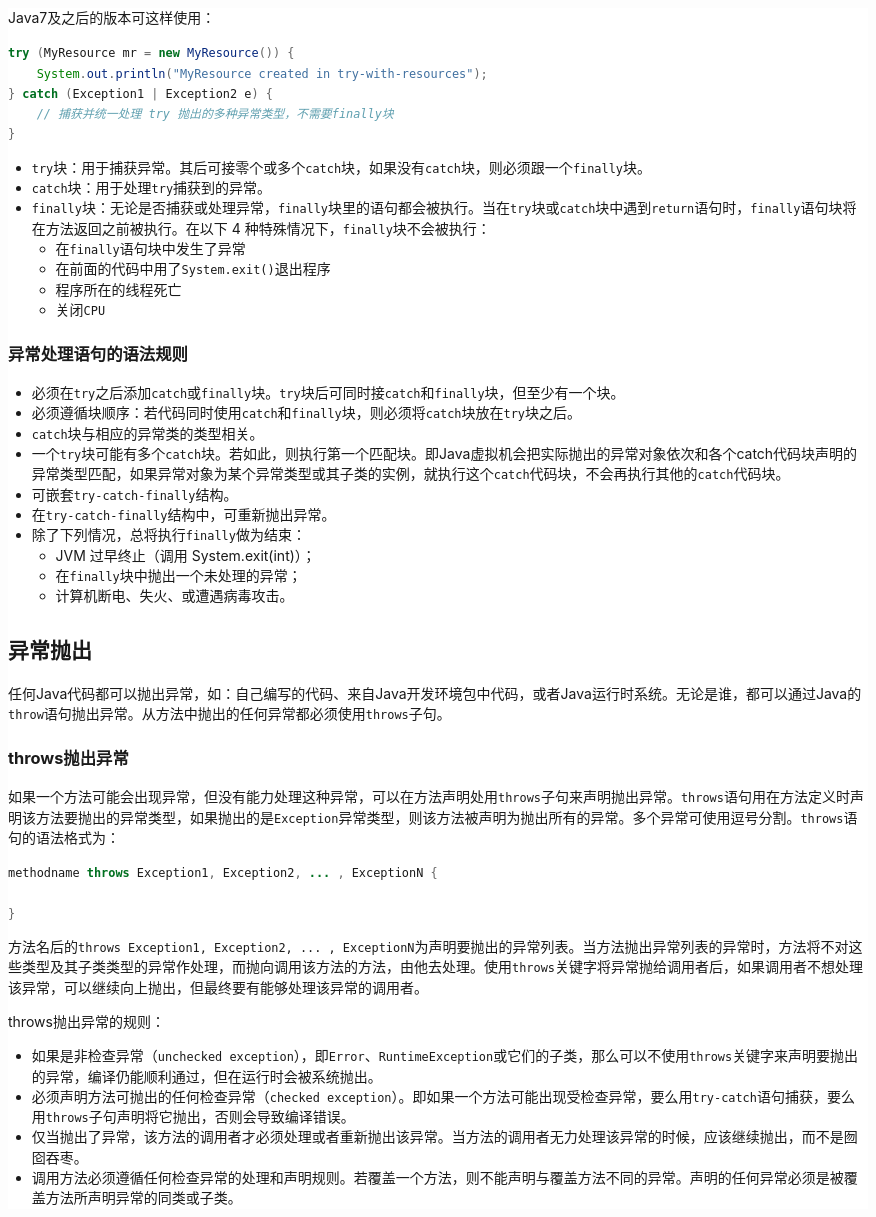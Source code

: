 Java7及之后的版本可这样使用：

```java
try (MyResource mr = new MyResource()) {
    System.out.println("MyResource created in try-with-resources");
} catch (Exception1 | Exception2 e) {
    // 捕获并统一处理 try 抛出的多种异常类型，不需要finally块
}
```

- `try`块：用于捕获异常。其后可接零个或多个`catch`块，如果没有`catch`块，则必须跟一个`finally`块。
- `catch`块：用于处理`try`捕获到的异常。
- `finally`块：无论是否捕获或处理异常，`finally`块里的语句都会被执行。当在`try`块或`catch`块中遇到`return`语句时，`finally`语句块将在方法返回之前被执行。在以下 4 种特殊情况下，`finally`块不会被执行：
  - 在`finally`语句块中发生了异常
  - 在前面的代码中用了`System.exit()`退出程序
  - 程序所在的线程死亡
  - 关闭`CPU`

### 异常处理语句的语法规则

- 必须在`try`之后添加`catch`或`finally`块。`try`块后可同时接`catch`和`finally`块，但至少有一个块。
- 必须遵循块顺序：若代码同时使用`catch`和`finally`块，则必须将`catch`块放在`try`块之后。
- `catch`块与相应的异常类的类型相关。
- 一个`try`块可能有多个`catch`块。若如此，则执行第一个匹配块。即Java虚拟机会把实际抛出的异常对象依次和各个catch代码块声明的异常类型匹配，如果异常对象为某个异常类型或其子类的实例，就执行这个`catch`代码块，不会再执行其他的`catch`代码块。
- 可嵌套`try-catch-finally`结构。
- 在`try-catch-finally`结构中，可重新抛出异常。
- 除了下列情况，总将执行`finally`做为结束：
  - JVM 过早终止（调用 System.exit(int)）；
  - 在`finally`块中抛出一个未处理的异常；
  - 计算机断电、失火、或遭遇病毒攻击。

## 异常抛出

任何Java代码都可以抛出异常，如：自己编写的代码、来自Java开发环境包中代码，或者Java运行时系统。无论是谁，都可以通过Java的`throw`语句抛出异常。从方法中抛出的任何异常都必须使用`throws`子句。

### throws抛出异常

如果一个方法可能会出现异常，但没有能力处理这种异常，可以在方法声明处用`throws`子句来声明抛出异常。`throws`语句用在方法定义时声明该方法要抛出的异常类型，如果抛出的是`Exception`异常类型，则该方法被声明为抛出所有的异常。多个异常可使用逗号分割。`throws`语句的语法格式为：

```java
methodname throws Exception1, Exception2, ... , ExceptionN {

}
```

方法名后的`throws Exception1, Exception2, ... , ExceptionN`为声明要抛出的异常列表。当方法抛出异常列表的异常时，方法将不对这些类型及其子类类型的异常作处理，而抛向调用该方法的方法，由他去处理。使用`throws`关键字将异常抛给调用者后，如果调用者不想处理该异常，可以继续向上抛出，但最终要有能够处理该异常的调用者。

throws抛出异常的规则：

- 如果是非检查异常（`unchecked exception`），即`Error`、`RuntimeException`或它们的子类，那么可以不使用`throws`关键字来声明要抛出的异常，编译仍能顺利通过，但在运行时会被系统抛出。
- 必须声明方法可抛出的任何检查异常（`checked exception`）。即如果一个方法可能出现受检查异常，要么用`try-catch`语句捕获，要么用`throws`子句声明将它抛出，否则会导致编译错误。
- 仅当抛出了异常，该方法的调用者才必须处理或者重新抛出该异常。当方法的调用者无力处理该异常的时候，应该继续抛出，而不是囫囵吞枣。
- 调用方法必须遵循任何检查异常的处理和声明规则。若覆盖一个方法，则不能声明与覆盖方法不同的异常。声明的任何异常必须是被覆盖方法所声明异常的同类或子类。
